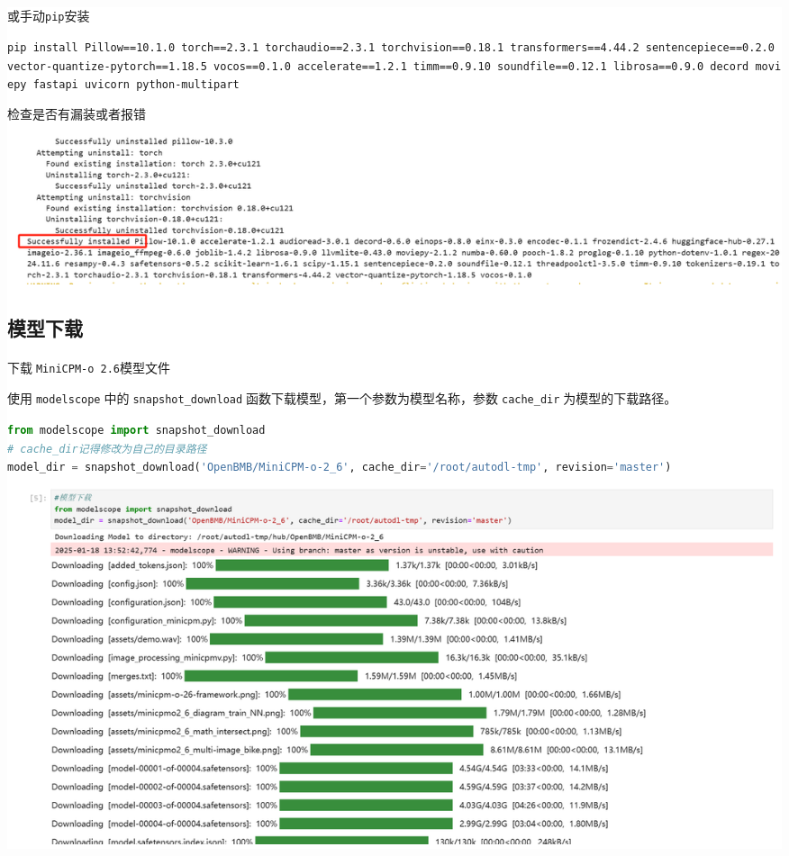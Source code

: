 或手动`pip`安装

```shell
pip install Pillow==10.1.0 torch==2.3.1 torchaudio==2.3.1 torchvision==0.18.1 transformers==4.44.2 sentencepiece==0.2.0 vector-quantize-pytorch==1.18.5 vocos==0.1.0 accelerate==1.2.1 timm==0.9.10 soundfile==0.12.1 librosa==0.9.0 decord moviepy fastapi uvicorn python-multipart
```

检查是否有漏装或者报错

![image.png](images/01-3.png)

## 模型下载

下载 `MiniCPM-o 2.6`模型文件

使用 `modelscope` 中的 `snapshot_download` 函数下载模型，第一个参数为模型名称，参数 `cache_dir` 为模型的下载路径。

```python
from modelscope import snapshot_download
# cache_dir记得修改为自己的目录路径
model_dir = snapshot_download('OpenBMB/MiniCPM-o-2_6', cache_dir='/root/autodl-tmp', revision='master')
```

![image.png](images/01-4.png)
